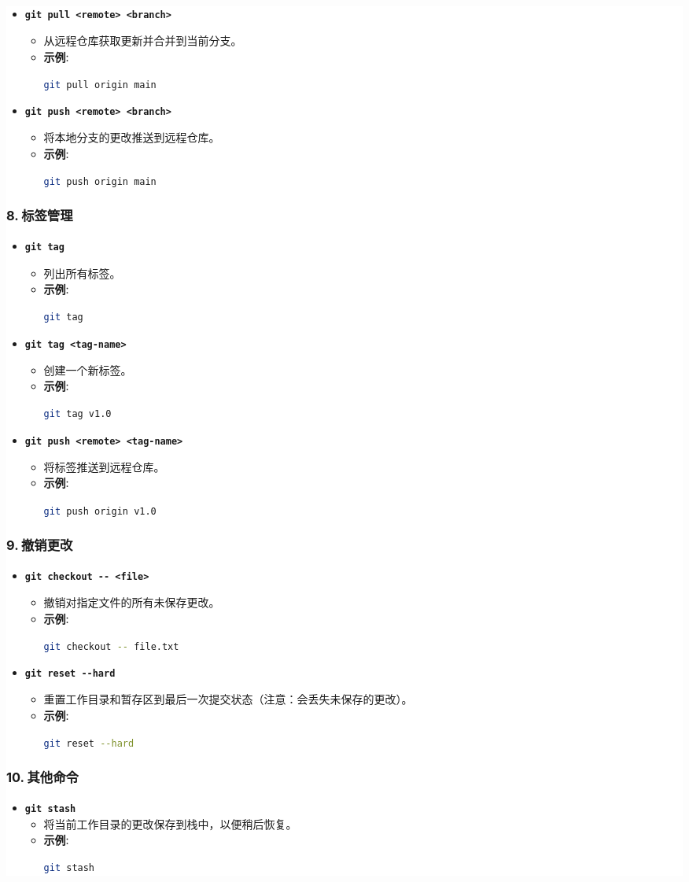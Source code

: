- **`git pull <remote> <branch>`**
  - 从远程仓库获取更新并合并到当前分支。
  - **示例**: 
    ```bash
    git pull origin main
    ```

- **`git push <remote> <branch>`**
  - 将本地分支的更改推送到远程仓库。
  - **示例**: 
    ```bash
    git push origin main
    ```

### 8. 标签管理
- **`git tag`**
  - 列出所有标签。
  - **示例**: 
    ```bash
    git tag
    ```

- **`git tag <tag-name>`**
  - 创建一个新标签。
  - **示例**: 
    ```bash
    git tag v1.0
    ```

- **`git push <remote> <tag-name>`**
  - 将标签推送到远程仓库。
  - **示例**: 
    ```bash
    git push origin v1.0
    ```

### 9. 撤销更改
- **`git checkout -- <file>`**
  - 撤销对指定文件的所有未保存更改。
  - **示例**: 
    ```bash
    git checkout -- file.txt
    ```

- **`git reset --hard`**
  - 重置工作目录和暂存区到最后一次提交状态（注意：会丢失未保存的更改）。
  - **示例**: 
    ```bash
    git reset --hard
    ```

### 10. 其他命令
- **`git stash`**
  - 将当前工作目录的更改保存到栈中，以便稍后恢复。
  - **示例**: 
    ```bash
    git stash
    ```
